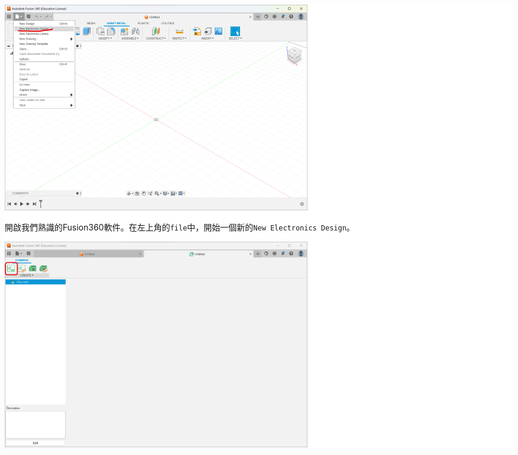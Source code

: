 <img src="image-20230504110352603.png" alt="image-20230504110352603" style="zoom:50%;" />

開啟我們熟識的Fusion360軟件。在左上角的`file`中，開始一個新的`New Electronics Design`。

<img src="image-20230504110455192.png" alt="image-20230504110455192" style="zoom:50%;" />
